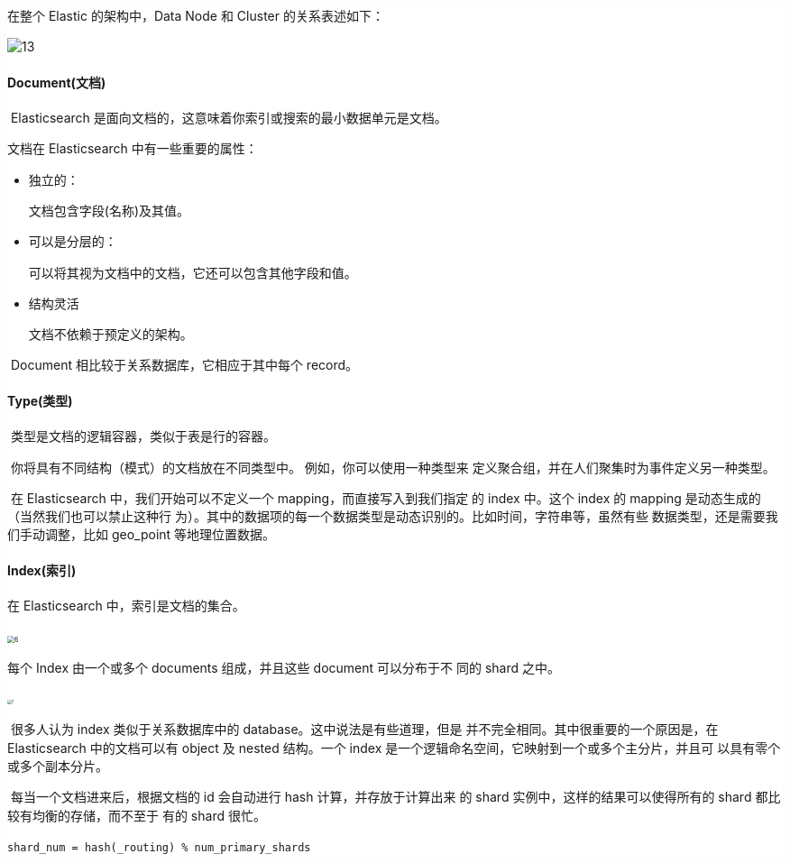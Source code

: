 

在整个 Elastic 的架构中，Data Node 和 Cluster 的关系表述如下：

![13](/Users/xiexinming/blog/elasticsearch/image/13.png)





#### Document(文档)  

​    Elasticsearch 是面向文档的，这意味着你索引或搜索的最小数据单元是文档。

   文档在 Elasticsearch 中有一些重要的属性：

- 独立的：

  文档包含字段(名称)及其值。

- 可以是分层的：

  可以将其视为文档中的文档，它还可以包含其他字段和值。

- 结构灵活

  文档不依赖于预定义的架构。



​     Document 相比较于关系数据库，它相应于其中每个 record。



#### Type(类型)

​    类型是文档的逻辑容器，类似于表是行的容器。

​    你将具有不同结构（模式）的文档放在不同类型中。 例如，你可以使用一种类型来 定义聚合组，并在人们聚集时为事件定义另一种类型。

​    在 Elasticsearch 中，我们开始可以不定义一个 mapping，而直接写入到我们指定 的 index 中。这个 index 的 mapping 是动态生成的 （当然我们也可以禁止这种行 为）。其中的数据项的每一个数据类型是动态识别的。比如时间，字符串等，虽然有些 数据类型，还是需要我们手动调整，比如 geo_point 等地理位置数据。



#### Index(索引)

   在 Elasticsearch 中，索引是文档的集合。  

<img src="/Users/xiexinming/blog/elasticsearch/image/6.png" alt="6" style="zoom:50%;" />

   每个 Index 由一个或多个 documents 组成，并且这些 document 可以分布于不 同的 shard 之中。

 <img src="/Users/xiexinming/blog/elasticsearch/image/7.png" alt="7" style="zoom:30%;" />

  

​     很多人认为 index 类似于关系数据库中的 database。这中说法是有些道理，但是 并不完全相同。其中很重要的一个原因是，在 Elasticsearch 中的文档可以有 object 及 nested 结构。一个 index 是一个逻辑命名空间，它映射到一个或多个主分片，并且可 以具有零个或多个副本分片。

​    每当一个文档进来后，根据文档的 id 会自动进行 hash 计算，并存放于计算出来 的 shard 实例中，这样的结果可以使得所有的 shard 都比较有均衡的存储，而不至于 有的 shard 很忙。

```shell
shard_num = hash(_routing) % num_primary_shards
```
